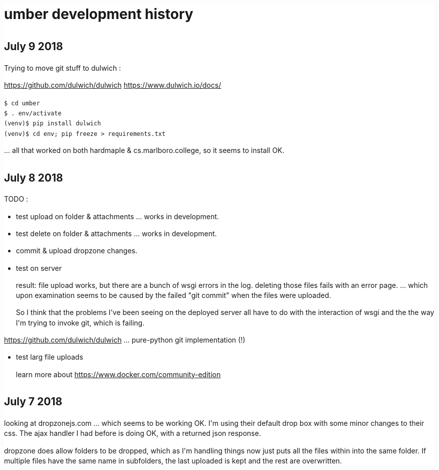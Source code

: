 # umber development history #

## July 9 2018

 Trying to move git stuff to dulwich :

  https://github.com/dulwich/dulwich
  https://www.dulwich.io/docs/

    $ cd umber
    $ . env/activate
    (venv)$ pip install dulwich
    (venv)$ cd env; pip freeze > requirements.txt

  ... all that worked on both hardmaple & cs.marlboro.college,
  so it seems to install OK.




## July 8 2018

 TODO :
   + test upload on folder & attachments ... works in development.
   + test delete on folder & attachments ... works in development.
   
   + commit & upload dropzone changes.
   
   - test on server

     result: file upload works, but there are a bunch of wsgi errors in the log.
             deleting those files fails with an error page.
             ... which upon examination seems to be caused
                 by the failed "git commit" when the files were uploaded.

     So I think that the problems I've been seeing on the deployed server
     all have to do with the interaction of wsgi and the the way I'm
     trying to invoke git, which is failing.

  https://github.com/dulwich/dulwich ... pure-python git implementation (!)


- test larg file uploads

   learn more about https://www.docker.com/community-edition

## July 7 2018

 looking at dropzonejs.com ... which seems to be working OK.
 I'm using their default drop box with some minor changes to their css.
 The ajax handler I had before is doing OK, with a returned json response.

 dropzone does allow folders to be dropped, which as I'm handling things now
 just puts all the files within into the same folder. If multiple files
 have the same name in subfolders, the last uploaded is kept and the
 rest are overwritten.
